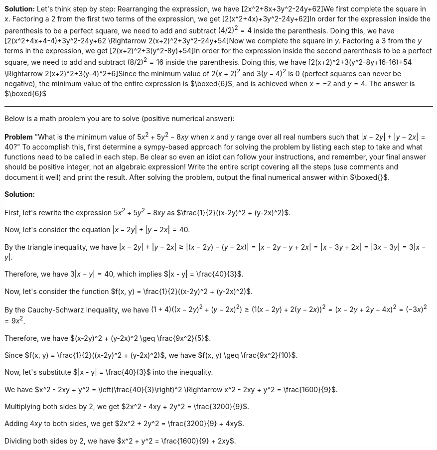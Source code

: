 **Solution:** 
Let's think step by step:
Rearranging the expression, we have  \[2x^2+8x+3y^2-24y+62\]We first complete the square in $x$. Factoring a 2 from the first two terms of the expression, we get  \[2(x^2+4x)+3y^2-24y+62\]In order for the expression inside the parenthesis to be a perfect square, we need to add and subtract $(4/2)^2=4$ inside the parenthesis. Doing this, we have \[2(x^2+4x+4-4)+3y^2-24y+62 \Rightarrow 2(x+2)^2+3y^2-24y+54\]Now we complete the square in $y$. Factoring a 3 from the $y$ terms in the expression, we get \[2(x+2)^2+3(y^2-8y)+54\]In order for the expression inside the second parenthesis to be a perfect square, we need to add and subtract $(8/2)^2=16$ inside the parenthesis. Doing this, we have \[2(x+2)^2+3(y^2-8y+16-16)+54 \Rightarrow 2(x+2)^2+3(y-4)^2+6\]Since the minimum value of $2(x+2)^2$ and $3(y-4)^2$ is $0$ (perfect squares can never be negative), the minimum value of the entire expression is $\boxed{6}$, and is achieved when $x=-2$ and $y=4$. The answer is $\boxed{6}$


---

Below is a math problem you are to solve (positive numerical answer):

**Problem**
"What is the minimum value of $5x^2+5y^2-8xy$ when $x$ and $y$ range over all real numbers such that $|x-2y| + |y-2x| = 40$?"
To accomplish this, first determine a sympy-based approach for solving the problem by listing each step to take and what functions need to be called in each step. Be clear so even an idiot can follow your instructions, and remember, your final answer should be positive integer, not an algebraic expression!
Write the entire script covering all the steps (use comments and document it well) and print the result. After solving the problem, output the final numerical answer within $\boxed{}$.

**Solution:**



First, let's rewrite the expression $5x^2+5y^2-8xy$ as $\frac{1}{2}((x-2y)^2 + (y-2x)^2)$.

Now, let's consider the equation $|x-2y| + |y-2x| = 40$.

By the triangle inequality, we have $|x-2y| + |y-2x| \geq |(x-2y) - (y-2x)| = |x-2y - y + 2x| = |x - 3y + 2x| = |3x - 3y| = 3|x - y|$.

Therefore, we have $3|x - y| = 40$, which implies $|x - y| = \frac{40}{3}$.

Now, let's consider the function $f(x, y) = \frac{1}{2}((x-2y)^2 + (y-2x)^2)$.

By the Cauchy-Schwarz inequality, we have $(1 + 4)((x-2y)^2 + (y-2x)^2) \geq (1(x-2y) + 2(y-2x))^2 = (x - 2y + 2y - 4x)^2 = (-3x)^2 = 9x^2$.

Therefore, we have $(x-2y)^2 + (y-2x)^2 \geq \frac{9x^2}{5}$.

Since $f(x, y) = \frac{1}{2}((x-2y)^2 + (y-2x)^2)$, we have $f(x, y) \geq \frac{9x^2}{10}$.

Now, let's substitute $|x - y| = \frac{40}{3}$ into the inequality.

We have $x^2 - 2xy + y^2 = \left(\frac{40}{3}\right)^2 \Rightarrow x^2 - 2xy + y^2 = \frac{1600}{9}$.

Multiplying both sides by 2, we get $2x^2 - 4xy + 2y^2 = \frac{3200}{9}$.

Adding $4xy$ to both sides, we get $2x^2 + 2y^2 = \frac{3200}{9} + 4xy$.

Dividing both sides by 2, we have $x^2 + y^2 = \frac{1600}{9} + 2xy$.
